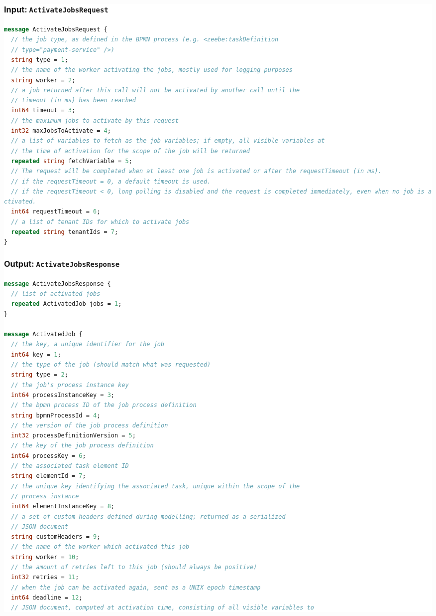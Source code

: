 ### Input: `ActivateJobsRequest`

```protobuf
message ActivateJobsRequest {
  // the job type, as defined in the BPMN process (e.g. <zeebe:taskDefinition
  // type="payment-service" />)
  string type = 1;
  // the name of the worker activating the jobs, mostly used for logging purposes
  string worker = 2;
  // a job returned after this call will not be activated by another call until the
  // timeout (in ms) has been reached
  int64 timeout = 3;
  // the maximum jobs to activate by this request
  int32 maxJobsToActivate = 4;
  // a list of variables to fetch as the job variables; if empty, all visible variables at
  // the time of activation for the scope of the job will be returned
  repeated string fetchVariable = 5;
  // The request will be completed when at least one job is activated or after the requestTimeout (in ms).
  // if the requestTimeout = 0, a default timeout is used.
  // if the requestTimeout < 0, long polling is disabled and the request is completed immediately, even when no job is activated.
  int64 requestTimeout = 6;
  // a list of tenant IDs for which to activate jobs
  repeated string tenantIds = 7;
}
```

### Output: `ActivateJobsResponse`

```protobuf
message ActivateJobsResponse {
  // list of activated jobs
  repeated ActivatedJob jobs = 1;
}

message ActivatedJob {
  // the key, a unique identifier for the job
  int64 key = 1;
  // the type of the job (should match what was requested)
  string type = 2;
  // the job's process instance key
  int64 processInstanceKey = 3;
  // the bpmn process ID of the job process definition
  string bpmnProcessId = 4;
  // the version of the job process definition
  int32 processDefinitionVersion = 5;
  // the key of the job process definition
  int64 processKey = 6;
  // the associated task element ID
  string elementId = 7;
  // the unique key identifying the associated task, unique within the scope of the
  // process instance
  int64 elementInstanceKey = 8;
  // a set of custom headers defined during modelling; returned as a serialized
  // JSON document
  string customHeaders = 9;
  // the name of the worker which activated this job
  string worker = 10;
  // the amount of retries left to this job (should always be positive)
  int32 retries = 11;
  // when the job can be activated again, sent as a UNIX epoch timestamp
  int64 deadline = 12;
  // JSON document, computed at activation time, consisting of all visible variables to
```